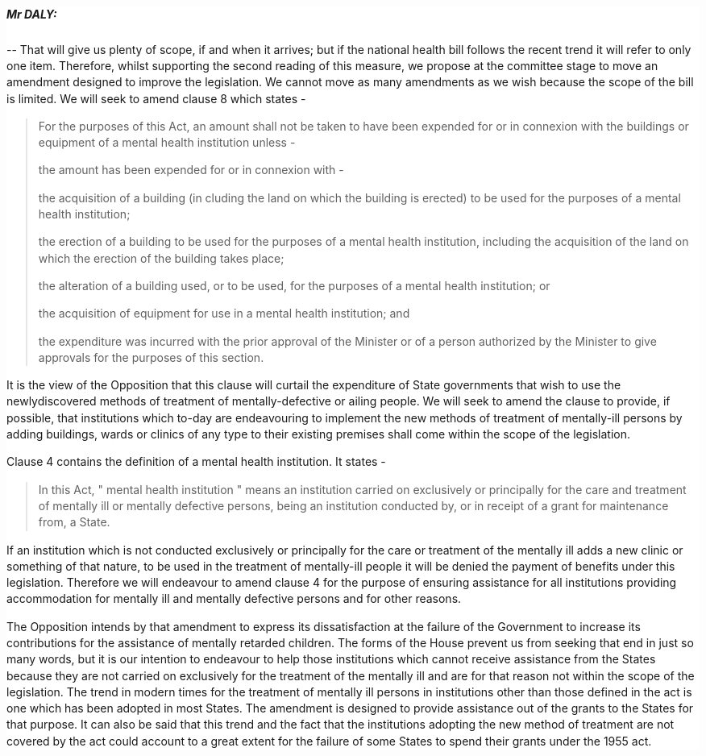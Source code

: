 ##### Mr DALY:

-- That will give us plenty of scope, if and when it arrives; but if the national health bill follows the recent trend it will refer to only one item. Therefore, whilst supporting the second reading of this measure, we propose at the committee stage to move an amendment designed to improve the legislation. We cannot move as many amendments as we wish because the scope of the bill is limited. We will seek to amend clause 8 which states - 

  >For the purposes of this Act, an amount shall not be taken to have been expended for or in connexion with the buildings or equipment of a mental health institution unless - 
  >
  >the amount has been expended for or in connexion with - 
  >
  >the acquisition of a building (in cluding the land on which the building is erected) to be used for the purposes of a mental health institution; 
  >
  >the erection of a building to be used for the purposes of a mental health institution, including the acquisition of the land on which the erection of the building takes place; 
  >
  >the alteration of a building used, or to be used, for the purposes of a mental health institution; or 
  >
  >the acquisition of equipment for use in a mental health institution; and 
  >
  >the expenditure was incurred with the prior approval of the Minister or of a person authorized by the Minister to give approvals for the purposes of this section. 

It is the view of the Opposition that this clause will curtail the expenditure of State governments that wish to use the newlydiscovered methods of treatment of mentally-defective or ailing people. We will seek to amend the clause to provide, if possible, that institutions which to-day are endeavouring to implement the new methods of treatment of mentally-ill persons by adding buildings, wards or clinics of any type to their existing premises shall come within the scope of the legislation. 

Clause 4 contains the definition of a mental health institution. It states - 

  >In this Act, " mental health institution " means an institution carried on exclusively or principally for the care and treatment of mentally ill or mentally defective persons, being an institution conducted by, or in receipt of a grant for maintenance from, a State. 

If an institution which is not conducted exclusively or principally for the care or treatment of the mentally ill adds a new clinic or something of that nature, to be used in the treatment of mentally-ill people it will be denied the payment of benefits under this legislation. Therefore we will endeavour to amend clause 4 for the purpose of ensuring assistance for all institutions providing accommodation for mentally ill and mentally defective persons and for other reasons. 

The Opposition intends by that amendment to express its dissatisfaction at the failure of the Government to increase its contributions for the assistance of mentally retarded children. The forms of the House prevent us from seeking that end in just so many words, but it is our intention to endeavour to help those institutions which cannot receive assistance from the States because they are not carried on exclusively for the treatment of the mentally ill and are for that reason not within the scope of the legislation. The trend in modern times for the treatment of mentally ill persons in institutions other than those defined in the act is one which has been adopted in most States. The amendment is designed to provide assistance out of the grants to the States for that purpose. It can also be said that this trend and the fact that the institutions adopting the new method of treatment are not covered by the act could account to a great extent for the failure of some States to spend their grants under the 1955 act. 
